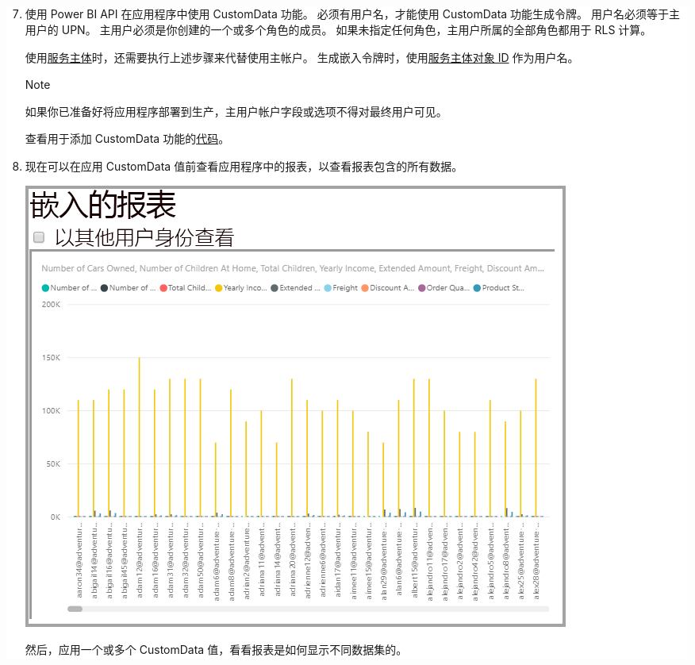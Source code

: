 7. 使用 Power BI API 在应用程序中使用 CustomData 功能。  必须有用户名，才能使用 CustomData 功能生成令牌。 用户名必须等于主用户的 UPN。 主用户必须是你创建的一个或多个角色的成员。 如果未指定任何角色，主用户所属的全部角色都用于 RLS 计算。

    使用[服务主体](embed-service-principal.md)时，还需要执行上述步骤来代替使用主帐户。 生成嵌入令牌时，使用[服务主体对象 ID](embed-service-principal.md) 作为用户名。

    > [!Note]
    > 如果你已准备好将应用程序部署到生产，主用户帐户字段或选项不得对最终用户可见。

    查看用于添加 CustomData 功能的[代码](#customdata-sdk-additions)。

8. 现在可以在应用 CustomData 值前查看应用程序中的报表，以查看报表包含的所有数据。

    ![应用 CustomData 前](media/embedded-row-level-security/customdata-before.png)

    然后，应用一个或多个 CustomData 值，看看报表是如何显示不同数据集的。